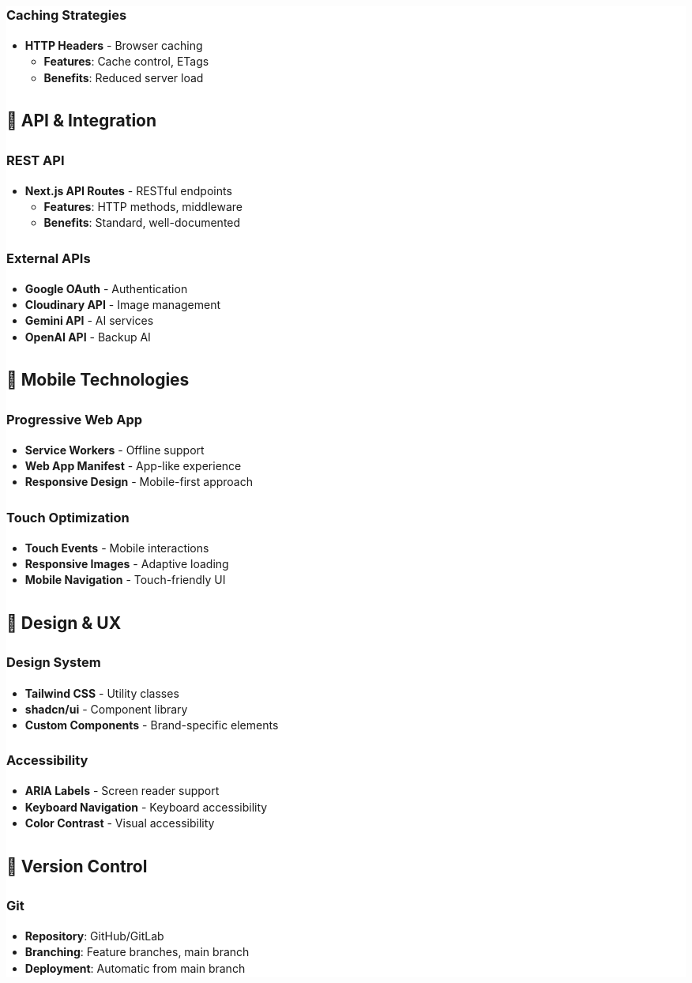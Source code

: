 ### **Caching Strategies**
- **HTTP Headers** - Browser caching
  - **Features**: Cache control, ETags
  - **Benefits**: Reduced server load

## 🔌 **API & Integration**

### **REST API**
- **Next.js API Routes** - RESTful endpoints
  - **Features**: HTTP methods, middleware
  - **Benefits**: Standard, well-documented

### **External APIs**
- **Google OAuth** - Authentication
- **Cloudinary API** - Image management
- **Gemini API** - AI services
- **OpenAI API** - Backup AI

## 📱 **Mobile Technologies**

### **Progressive Web App**
- **Service Workers** - Offline support
- **Web App Manifest** - App-like experience
- **Responsive Design** - Mobile-first approach

### **Touch Optimization**
- **Touch Events** - Mobile interactions
- **Responsive Images** - Adaptive loading
- **Mobile Navigation** - Touch-friendly UI

## 🎨 **Design & UX**

### **Design System**
- **Tailwind CSS** - Utility classes
- **shadcn/ui** - Component library
- **Custom Components** - Brand-specific elements

### **Accessibility**
- **ARIA Labels** - Screen reader support
- **Keyboard Navigation** - Keyboard accessibility
- **Color Contrast** - Visual accessibility

## 🔄 **Version Control**

### **Git**
- **Repository**: GitHub/GitLab
- **Branching**: Feature branches, main branch
- **Deployment**: Automatic from main branch
